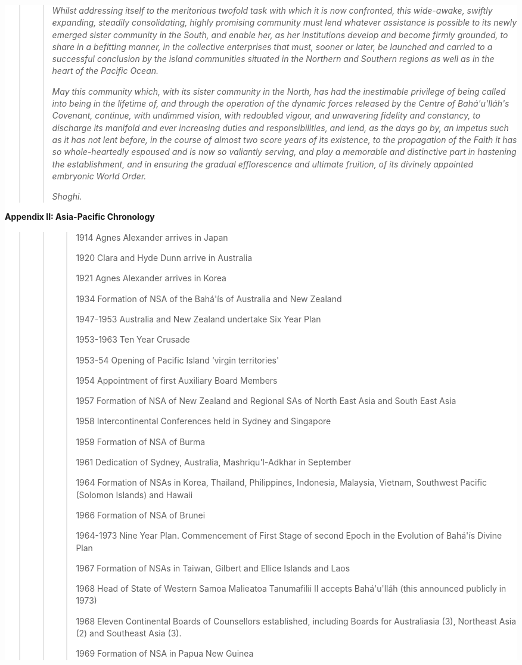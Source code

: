 > > _Whilst addressing itself to the meritorious twofold task with which it is now confronted, this wide-awake, swiftly expanding, steadily consolidating, highly promising community must lend whatever assistance is possible to its newly emerged sister community in the South, and enable her, as her institutions develop and become firmly grounded, to share in a befitting manner, in the collective enterprises that must, sooner or later, be launched and carried to a successful conclusion by the island communities situated in the Northern and Southern regions as well as in the heart of the Pacific Ocean._
> > 
> > _May this community which, with its sister community in the North, has had the inestimable privilege of being called into being in the lifetime of, and through the operation of the dynamic forces released by the Centre of Bahá'u'lláh's Covenant, continue, with undimmed vision, with redoubled vigour, and unwavering fidelity and constancy, to discharge its manifold and ever increasing duties and responsibilities, and lend, as the days go by, an impetus such as it has not lent before, in the course of almost two score years of its existence, to the propagation of the Faith it has so whole-heartedly espoused and is now so valiantly serving, and play a memorable and distinctive part in hastening the establishment, and in ensuring the gradual efflorescence and ultimate fruition, of its divinely appointed embryonic World Order._
> > 
> > _Shoghi._

**Appendix II: Asia-Pacific Chronology**

> > > 1914 Agnes Alexander arrives in Japan
> > > 
> > > 1920 Clara and Hyde Dunn arrive in Australia
> > > 
> > > 1921 Agnes Alexander arrives in Korea
> > > 
> > > 1934 Formation of NSA of the Bahá'ís of Australia and New Zealand
> > > 
> > > 1947-1953 Australia and New Zealand undertake  Six Year Plan
> > > 
> > > 1953-1963 Ten Year Crusade
> > > 
> > > 1953-54 Opening of Pacific Island ‘virgin territories'
> > > 
> > > 1954 Appointment of first Auxiliary Board Members
> > > 
> > > 1957 Formation of NSA of New Zealand and Regional SAs of North East Asia and South East Asia
> > > 
> > > 1958 Intercontinental Conferences held in Sydney and Singapore
> > > 
> > > 1959 Formation of NSA of Burma
> > > 
> > > 1961 Dedication of Sydney, Australia, Mashriqu'l-Adkhar in September
> > > 
> > > 1964 Formation of NSAs in Korea, Thailand, Philippines, Indonesia, Malaysia, Vietnam, Southwest Pacific (Solomon Islands) and Hawaii
> > > 
> > > 1966 Formation of NSA of Brunei
> > > 
> > > 1964-1973 Nine Year Plan. Commencement of First Stage of second Epoch in the Evolution of Bahá'ís Divine Plan
> > > 
> > > 1967 Formation of NSAs in Taiwan, Gilbert and Ellice Islands and Laos
> > > 
> > > 1968 Head of State of Western Samoa Malieatoa Tanumafilii II accepts Bahá'u'lláh (this announced publicly in 1973)
> > > 
> > > 1968 Eleven Continental Boards of Counsellors established, including Boards for Australiasia (3), Northeast Asia (2) and Southeast Asia (3).
> > > 
> > > 1969 Formation of NSA in Papua New Guinea
> > > 